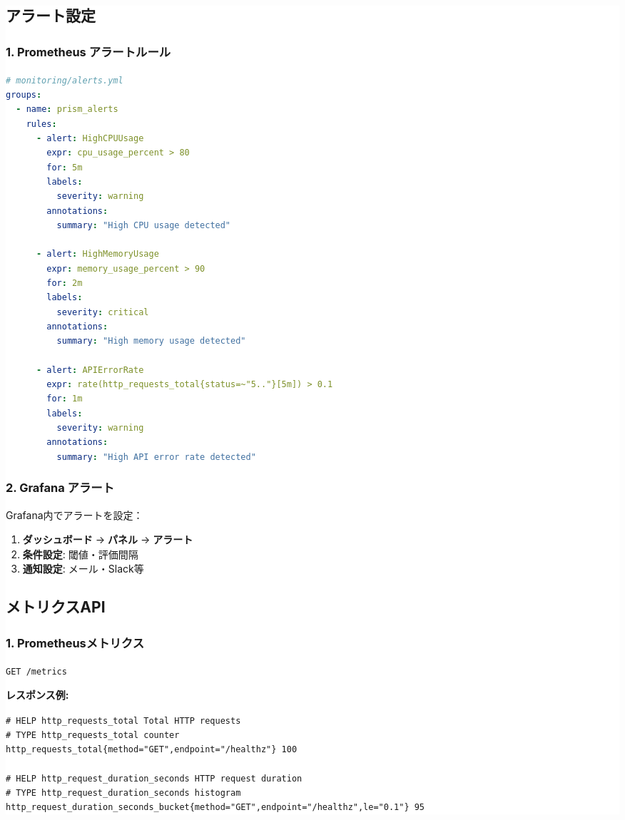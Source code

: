 ## アラート設定

### 1. Prometheus アラートルール

```yaml
# monitoring/alerts.yml
groups:
  - name: prism_alerts
    rules:
      - alert: HighCPUUsage
        expr: cpu_usage_percent > 80
        for: 5m
        labels:
          severity: warning
        annotations:
          summary: "High CPU usage detected"
          
      - alert: HighMemoryUsage
        expr: memory_usage_percent > 90
        for: 2m
        labels:
          severity: critical
        annotations:
          summary: "High memory usage detected"
          
      - alert: APIErrorRate
        expr: rate(http_requests_total{status=~"5.."}[5m]) > 0.1
        for: 1m
        labels:
          severity: warning
        annotations:
          summary: "High API error rate detected"
```

### 2. Grafana アラート

Grafana内でアラートを設定：

1. **ダッシュボード** → **パネル** → **アラート**
2. **条件設定**: 閾値・評価間隔
3. **通知設定**: メール・Slack等

## メトリクスAPI

### 1. Prometheusメトリクス

```http
GET /metrics
```

**レスポンス例:**
```
# HELP http_requests_total Total HTTP requests
# TYPE http_requests_total counter
http_requests_total{method="GET",endpoint="/healthz"} 100

# HELP http_request_duration_seconds HTTP request duration
# TYPE http_request_duration_seconds histogram
http_request_duration_seconds_bucket{method="GET",endpoint="/healthz",le="0.1"} 95
```
